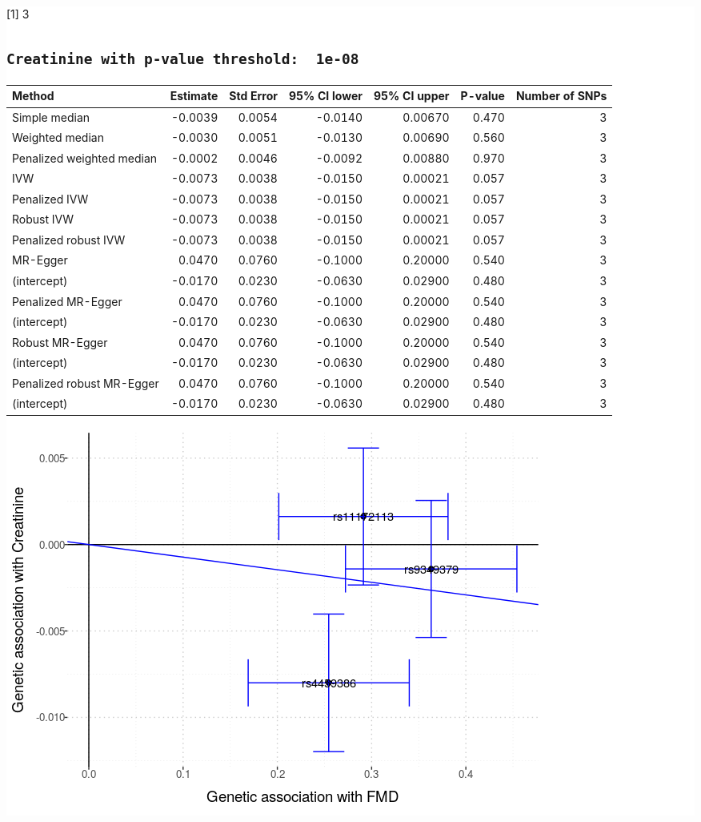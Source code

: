 \[1\] 3

## `Creatinine with p-value threshold:  1e-08`

| Method                    | Estimate | Std Error | 95% CI lower | 95% CI upper | P-value | Number of SNPs |
|:--------------------------|---------:|----------:|-------------:|-------------:|--------:|---------------:|
| Simple median             |  -0.0039 |    0.0054 |      -0.0140 |      0.00670 |   0.470 |              3 |
| Weighted median           |  -0.0030 |    0.0051 |      -0.0130 |      0.00690 |   0.560 |              3 |
| Penalized weighted median |  -0.0002 |    0.0046 |      -0.0092 |      0.00880 |   0.970 |              3 |
| IVW                       |  -0.0073 |    0.0038 |      -0.0150 |      0.00021 |   0.057 |              3 |
| Penalized IVW             |  -0.0073 |    0.0038 |      -0.0150 |      0.00021 |   0.057 |              3 |
| Robust IVW                |  -0.0073 |    0.0038 |      -0.0150 |      0.00021 |   0.057 |              3 |
| Penalized robust IVW      |  -0.0073 |    0.0038 |      -0.0150 |      0.00021 |   0.057 |              3 |
| MR-Egger                  |   0.0470 |    0.0760 |      -0.1000 |      0.20000 |   0.540 |              3 |
| (intercept)               |  -0.0170 |    0.0230 |      -0.0630 |      0.02900 |   0.480 |              3 |
| Penalized MR-Egger        |   0.0470 |    0.0760 |      -0.1000 |      0.20000 |   0.540 |              3 |
| (intercept)               |  -0.0170 |    0.0230 |      -0.0630 |      0.02900 |   0.480 |              3 |
| Robust MR-Egger           |   0.0470 |    0.0760 |      -0.1000 |      0.20000 |   0.540 |              3 |
| (intercept)               |  -0.0170 |    0.0230 |      -0.0630 |      0.02900 |   0.480 |              3 |
| Penalized robust MR-Egger |   0.0470 |    0.0760 |      -0.1000 |      0.20000 |   0.540 |              3 |
| (intercept)               |  -0.0170 |    0.0230 |      -0.0630 |      0.02900 |   0.480 |              3 |

<div class="cell-output-display">

![](barton-analysis_files/figure-commonmark/unnamed-chunk-4-11.png)
